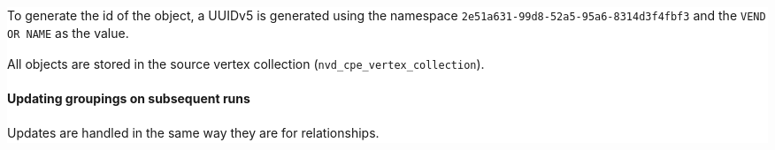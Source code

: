 To generate the id of the object, a UUIDv5 is generated using the namespace `2e51a631-99d8-52a5-95a6-8314d3f4fbf3` and the `VENDOR NAME` as the value.

All objects are stored in the source vertex collection (`nvd_cpe_vertex_collection`).

#### Updating groupings on subsequent runs

Updates are handled in the same way they are for relationships.